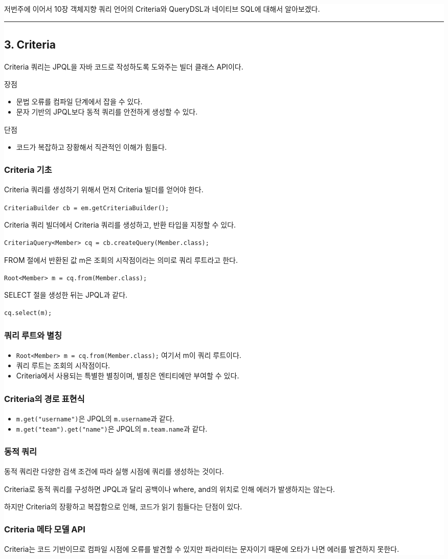 저번주에 이어서 10장 객체지향 쿼리 언어의 Criteria와 QueryDSL과 네이티브 SQL에 대해서 알아보겠다.

---

## 3. Criteria

Criteria 쿼리는 JPQL을 자바 코드로 작성하도록 도와주는 빌더 클래스 API이다.

장점

- 문법 오류를 컴파일 단계에서 잡을 수 있다.
- 문자 기반의 JPQL보다 동적 쿼리를 안전하게 생성할 수 있다.

단점

- 코드가 복잡하고 장황해서 직관적인 이해가 힘들다.

### Criteria 기초

Criteria 쿼리를 생성하기 위해서 먼저 Criteria 빌더를 얻어야 한다.

`CriteriaBuilder cb = em.getCriteriaBuilder();`

Criteria 쿼리 빌더에서 Criteria 쿼리를 생성하고, 반환 타입을 지정할 수 있다.

`CriteriaQuery<Member> cq = cb.createQuery(Member.class);`

FROM 절에서 반환된 값 m은 조회의 시작점이라는 의미로 쿼리 루트라고 한다.

`Root<Member> m = cq.from(Member.class);`

SELECT 절을 생성한 뒤는 JPQL과 같다.

`cq.select(m);`

### 쿼리 루트와 별칭

- `Root<Member> m = cq.from(Member.class);` 여기서 m이 쿼리 루트이다.
- 쿼리 루트는 조회의 시작점이다.
- Criteria에서 사용되는 특별한 별칭이며, 별칭은 엔티티에만 부여할 수 있다.

### Criteria의 경로 표현식

- `m.get("username")`은 JPQL의 `m.username`과 같다.
- `m.get("team").get("name")`은 JPQL의 `m.team.name`과 같다.

### 동적 쿼리

동적 쿼리란 다양한 검색 조건에 따라 실행 시점에 쿼리를 생성하는 것이다.

Criteria로 동적 쿼리를 구성하면 JPQL과 달리 공백이나 where, and의 위치로 인해 에러가 발생하지는 않는다.

하지만 Criteria의 장황하고 복잡함으로 인해, 코드가 읽기 힘들다는 단점이 있다.

### Criteria 메타 모델 API

Criteria는 코드 기반이므로 컴파일 시점에 오류를 발견할 수 있지만 파라미터는 문자이기 때문에 오타가 나면 에러를 발견하지 못한다.
